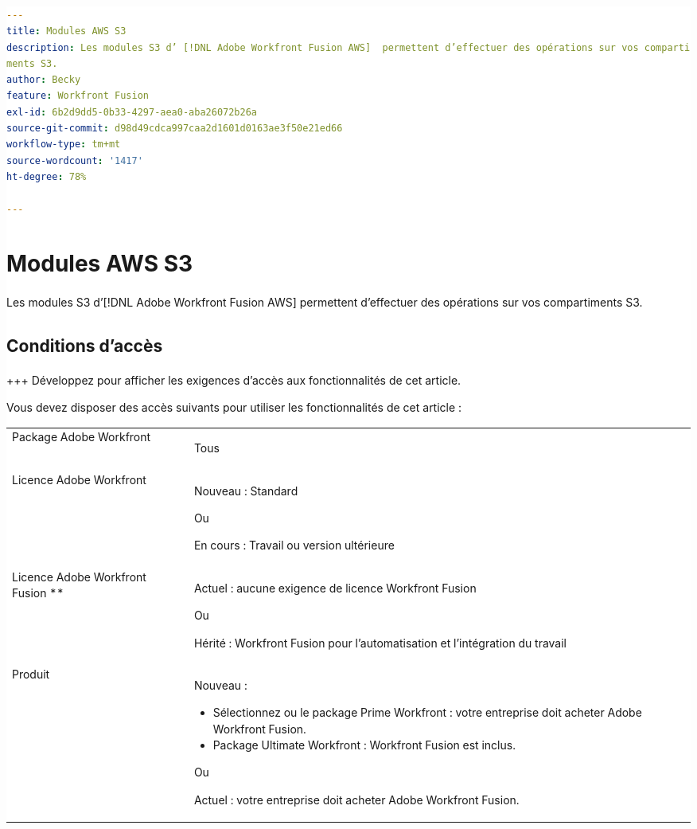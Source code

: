 ```yaml
---
title: Modules AWS S3
description: Les modules S3 d’ [!DNL Adobe Workfront Fusion AWS]  permettent d’effectuer des opérations sur vos compartiments S3.
author: Becky
feature: Workfront Fusion
exl-id: 6b2d9dd5-0b33-4297-aea0-aba26072b26a
source-git-commit: d98d49cdca997caa2d1601d0163ae3f50e21ed66
workflow-type: tm+mt
source-wordcount: '1417'
ht-degree: 78%

---
```


# Modules AWS S3

Les modules S3 d’[!DNL Adobe Workfront Fusion AWS] permettent d’effectuer des opérations sur vos compartiments S3.

## Conditions d’accès

+++ Développez pour afficher les exigences d’accès aux fonctionnalités de cet article.

Vous devez disposer des accès suivants pour utiliser les fonctionnalités de cet article :

<table style="table-layout:auto">
 <col> 
 <col> 
 <tbody> 
  <tr> 
   <td role="rowheader">Package Adobe Workfront</td> 
   <td> <p>Tous</p> </td> 
  </tr> 
  <tr data-mc-conditions=""> 
   <td role="rowheader">Licence Adobe Workfront</td> 
   <td> <p>Nouveau : Standard</p><p>Ou</p><p>En cours : Travail ou version ultérieure</p> </td> 
  </tr> 
  <tr> 
   <td role="rowheader">Licence Adobe Workfront Fusion **</td> 
   <td>
   <p>Actuel : aucune exigence de licence Workfront Fusion</p>
   <p>Ou</p>
   <p>Hérité : Workfront Fusion pour l’automatisation et l’intégration du travail </p>
   </td> 
  </tr> 
  <tr> 
   <td role="rowheader">Produit</td> 
   <td>
   <p>Nouveau :</p> <ul><li>Sélectionnez ou le package Prime Workfront : votre entreprise doit acheter Adobe Workfront Fusion.</li><li>Package Ultimate Workfront : Workfront Fusion est inclus.</li></ul>
   <p>Ou</p>
   <p>Actuel : votre entreprise doit acheter Adobe Workfront Fusion.</p>
   </td> 
  </tr>
 </tbody> 
</table>
